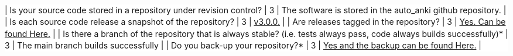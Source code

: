 | Is your source code stored in a repository under revision control?                                                                                                                                                                                                                                                                                                                                                                                                                                                                                                                                                                              | 3             | The software is stored in the auto_anki github repository.                                                                                                                                                                                                                                                                                                                                                                                                                                                                           |
| Is each source code release a snapshot of the repository?                                                                                                                                                                                                                                                                                                                                                                                                                                                                                                                                                                                       | 3             | [v3.0.0.](https://github.com/SmayanaReddy/auto_anki/releases/tag/v3.0.0)                                                                                                                                                                                                                                                                                                                                                                                                                                                             |
| Are releases tagged in the repository?                                                                                                                                                                                                                                                                                                                                                                                                                                                                                                                                                                                                          | 3             | [Yes. Can be found Here.](https://github.com/SmayanaReddy/auto_anki/releases/tag/v3.0.0)                                                                                                                                                                                                                                                                                                                                                                                                                                             |
| Is there a branch of the repository that is always stable? (i.e. tests always pass, code always builds successfully)\*                                                                                                                                                                                                                                                                                                                                                                                                                                                                                                                          | 3             | The main branch builds successfully                                                                                                                                                                                                                                                                                                                                                                                                                                                                                                  |
| Do you back-up your repository?\*                                                                                                                                                                                                                                                                                                                                                                                                                                                                                                                                                                                                               | 3             | [Yes and the backup can be found Here.](https://zenodo.org/record/5745931)                                                                                                                                                                                                                                                                                                                                                                                                                                                           |